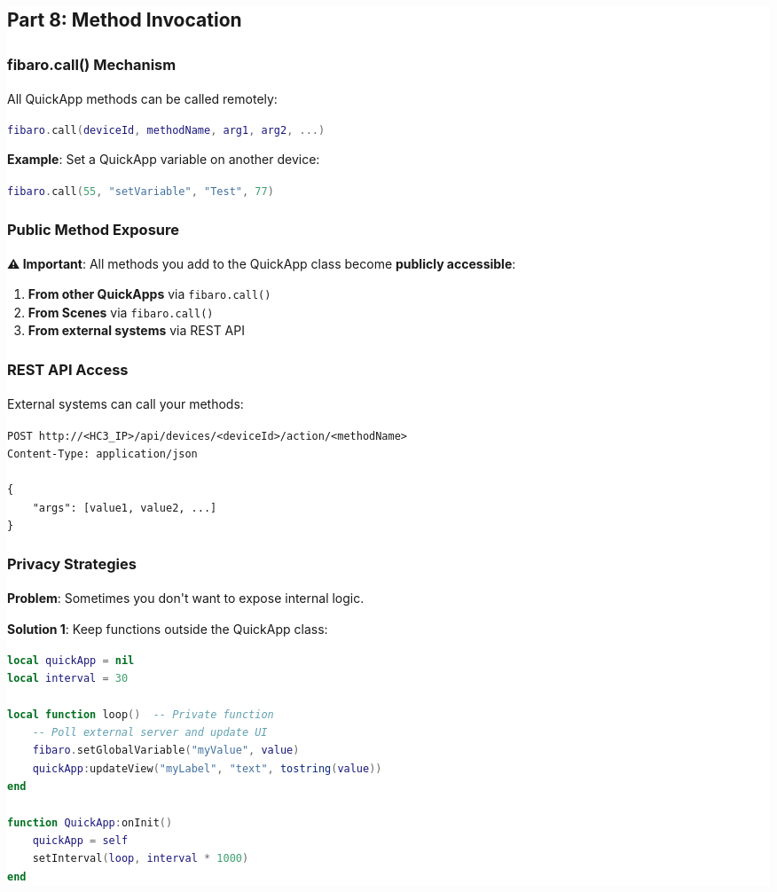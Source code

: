 
## Part 8: Method Invocation

### fibaro.call() Mechanism

All QuickApp methods can be called remotely:

```lua
fibaro.call(deviceId, methodName, arg1, arg2, ...)
```

**Example**: Set a QuickApp variable on another device:
```lua
fibaro.call(55, "setVariable", "Test", 77)
```

### Public Method Exposure

**⚠️ Important**: All methods you add to the QuickApp class become **publicly accessible**:

1. **From other QuickApps** via `fibaro.call()`
2. **From Scenes** via `fibaro.call()`  
3. **From external systems** via REST API

### REST API Access

External systems can call your methods:

```http
POST http://<HC3_IP>/api/devices/<deviceId>/action/<methodName>
Content-Type: application/json

{
    "args": [value1, value2, ...]
}
```

### Privacy Strategies

**Problem**: Sometimes you don't want to expose internal logic.

**Solution 1**: Keep functions outside the QuickApp class:

```lua
local quickApp = nil
local interval = 30

local function loop()  -- Private function
    -- Poll external server and update UI
    fibaro.setGlobalVariable("myValue", value)
    quickApp:updateView("myLabel", "text", tostring(value))
end

function QuickApp:onInit()
    quickApp = self
    setInterval(loop, interval * 1000)
end
```
